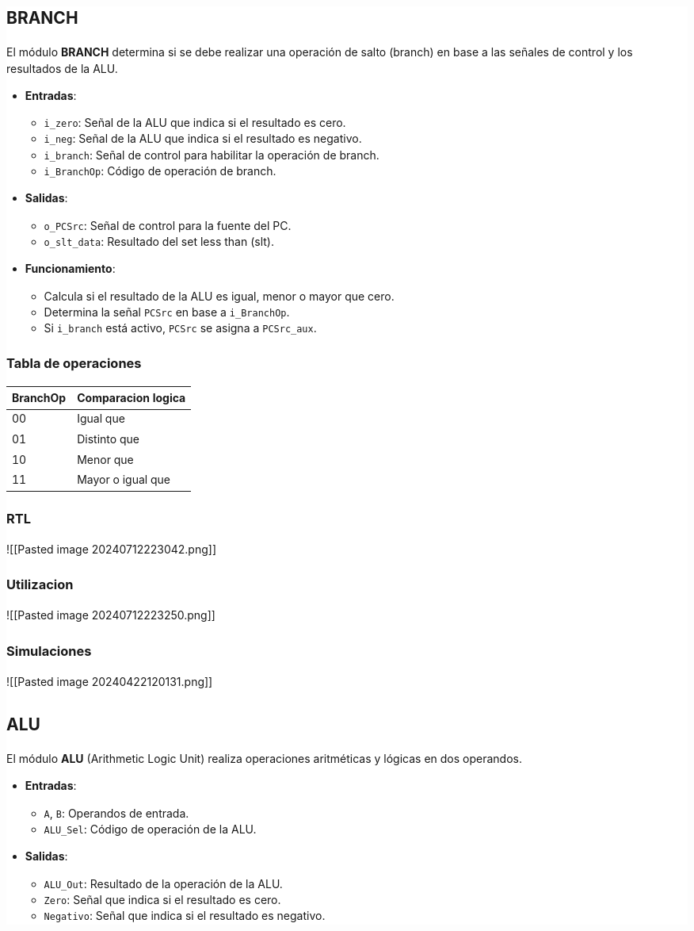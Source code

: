 ## BRANCH

El módulo **BRANCH** determina si se debe realizar una operación de salto (branch) en base a las señales de control y los resultados de la ALU.

- **Entradas**:
  - `i_zero`: Señal de la ALU que indica si el resultado es cero.
  - `i_neg`: Señal de la ALU que indica si el resultado es negativo.
  - `i_branch`: Señal de control para habilitar la operación de branch.
  - `i_BranchOp`: Código de operación de branch.

- **Salidas**:
  - `o_PCSrc`: Señal de control para la fuente del PC.
  - `o_slt_data`: Resultado del set less than (slt).

- **Funcionamiento**:
  - Calcula si el resultado de la ALU es igual, menor o mayor que cero.
  - Determina la señal `PCSrc` en base a `i_BranchOp`.
  - Si `i_branch` está activo, `PCSrc` se asigna a `PCSrc_aux`.

### Tabla de operaciones

| BranchOp | Comparacion logica |
| -------- | ------------------ |
| 00       | Igual que          |
| 01       | Distinto que       |
| 10       | Menor que          |
| 11       | Mayor o igual que  |

### RTL
![[Pasted image 20240712223042.png]]
### Utilizacion
![[Pasted image 20240712223250.png]]
### Simulaciones
![[Pasted image 20240422120131.png]]

## ALU

El módulo **ALU** (Arithmetic Logic Unit) realiza operaciones aritméticas y lógicas en dos operandos.

- **Entradas**:
  - `A`, `B`: Operandos de entrada.
  - `ALU_Sel`: Código de operación de la ALU.

- **Salidas**:
  - `ALU_Out`: Resultado de la operación de la ALU.
  - `Zero`: Señal que indica si el resultado es cero.
  - `Negativo`: Señal que indica si el resultado es negativo.
